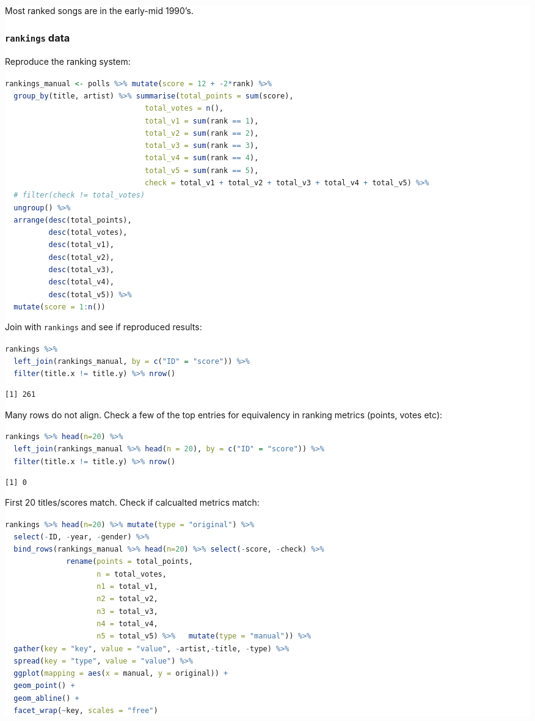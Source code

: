 Most ranked songs are in the early-mid 1990’s.

### `rankings` data

Reproduce the ranking system:

``` r
rankings_manual <- polls %>% mutate(score = 12 + -2*rank) %>% 
  group_by(title, artist) %>% summarise(total_points = sum(score),
                                total_votes = n(),
                                total_v1 = sum(rank == 1),
                                total_v2 = sum(rank == 2),
                                total_v3 = sum(rank == 3),
                                total_v4 = sum(rank == 4),
                                total_v5 = sum(rank == 5),
                                check = total_v1 + total_v2 + total_v3 + total_v4 + total_v5) %>% 
  # filter(check != total_votes)
  ungroup() %>% 
  arrange(desc(total_points),
          desc(total_votes),
          desc(total_v1), 
          desc(total_v2),
          desc(total_v3),
          desc(total_v4),
          desc(total_v5)) %>% 
  mutate(score = 1:n()) 
```

Join with `rankings` and see if reproduced results:

``` r
rankings %>% 
  left_join(rankings_manual, by = c("ID" = "score")) %>% 
  filter(title.x != title.y) %>% nrow()
```

    [1] 261

Many rows do not align. Check a few of the top entries for equivalency
in ranking metrics (points, votes etc):

``` r
rankings %>% head(n=20) %>% 
  left_join(rankings_manual %>% head(n = 20), by = c("ID" = "score")) %>% 
  filter(title.x != title.y) %>% nrow()
```

    [1] 0

First 20 titles/scores match. Check if calcualted metrics match:

``` r
rankings %>% head(n=20) %>% mutate(type = "original") %>% 
  select(-ID, -year, -gender) %>% 
  bind_rows(rankings_manual %>% head(n=20) %>% select(-score, -check) %>% 
              rename(points = total_points, 
                     n = total_votes,
                     n1 = total_v1,
                     n2 = total_v2, 
                     n3 = total_v3, 
                     n4 = total_v4,
                     n5 = total_v5) %>%   mutate(type = "manual")) %>% 
  gather(key = "key", value = "value", -artist,-title, -type) %>% 
  spread(key = "type", value = "value") %>% 
  ggplot(mapping = aes(x = manual, y = original)) +
  geom_point() + 
  geom_abline() +
  facet_wrap(~key, scales = "free")
```
